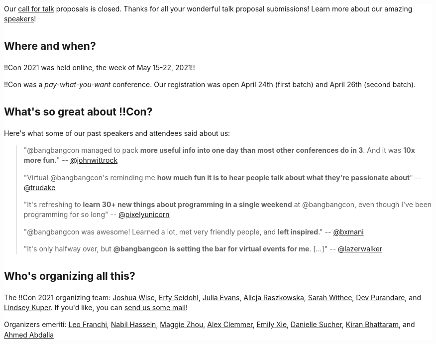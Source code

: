 Our [call for talk](give-a-talk.html) proposals is closed. Thanks for
all your wonderful talk proposal submissions! Learn more about our amazing [speakers](speakers.html)!

## Where and when?

!!Con 2021 was held online, the week of May 15-22, 2021!!

!!Con was a *pay-what-you-want* conference. Our registration was open April 24th (first batch) and April 26th (second batch).

<a name="testimonials" id="testimonials"></a>

## What's so great about !!Con?

Here's what some of our past speakers and attendees said about us:

> "@bangbangcon managed to pack **more useful info into one day than most other conferences do in 3**. And it was **10x more fun.**"
> -- [@johnwittrock](https://twitter.com/johnwittrock/status/861206986448404481)
>
> "Virtual @bangbangcon's reminding me **how much fun it is to hear people
> talk about what they're passionate about**"
> -- [@trudake](https://twitter.com/trudake/status/1259231865212481537)
>
> "It's refreshing to **learn 30+ new things about programming in a single weekend** at @bangbangcon, even though I've been programming for so long"
> -- [@pixelyunicorn](https://twitter.com/pixelyunicorn/status/861690031370645504)
>
> "@bangbangcon was awesome!  Learned a lot, met very friendly people, and **left inspired**."
> -- [@bxmani](https://twitter.com/bxmani/status/861400448107937792)
>
> "It's only halfway over, but **@bangbangcon is setting the bar for virtual
> events for me**.  [...]"
> -- [@lazerwalker](https://twitter.com/lazerwalker/status/1259238259328237568)

<a name="organizers"></a>

## Who's organizing all this?

The !!Con 2021 organizing team:
[Joshua Wise](https://joshuawise.com/),
[Erty Seidohl](https://twitter.com/ertyseidohl),
[Julia Evans](https://twitter.com/b0rk),
[Alicja Raszkowska](https://twitter.com/mamrotynka),
[Sarah Withee](https://twitter.com/geekygirlsarah),
[Dev Purandare](https://twitter.com/Dev14e), and
[Lindsey Kuper](http://composition.al/).  If you'd like, you can [send us
some mail](mailto:2021-organizers@exclamation.foundation)!

Organizers emeriti: [Leo Franchi](https://twitter.com/lfranchi), [Nabil Hassein](https://twitter.com/NabilHassein),
[Maggie Zhou](https://twitter.com/zmagg), [Alex Clemmer](https://twitter.com/hausdorff_space),
[Emily Xie](https://twitter.com/emilyxxie), [Danielle Sucher](https://twitter.com/DanielleSucher), 
[Kiran Bhattaram](https://twitter.com/kiranb), and [Ahmed Abdalla](https://twitter.com/simplyahmaz1ng)
